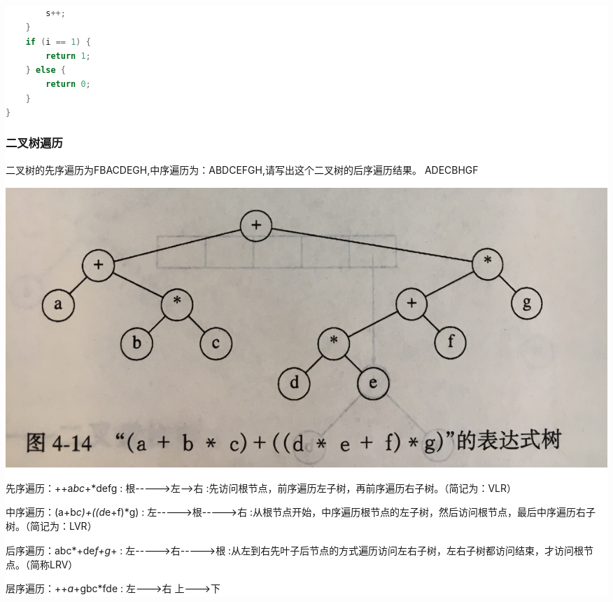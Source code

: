 ```c // 输出字符串
        s++;
    }
    if (i == 1) {
        return 1;
    } else {
        return 0;
    }
}
```

### 二叉树遍历
二叉树的先序遍历为FBACDEGH,中序遍历为：ABDCEFGH,请写出这个二叉树的后序遍历结果。
ADECBHGF

![](algorithm-application/WechatIMG2.jpeg)

先序遍历：++a*bc*+*defg :
根----->左——>右 :先访问根节点，前序遍历左子树，再前序遍历右子树。（简记为：VLR）

中序遍历：(a+b*c)+((d*e+f)*g) :
左----->根----->右 :从根节点开始，中序遍历根节点的左子树，然后访问根节点，最后中序遍历右子树。（简记为：LVR）

后序遍历：abc*+de*f+g*+ :
左----->右----->根 :从左到右先叶子后节点的方式遍历访问左右子树，左右子树都访问结束，才访问根节点。（简称LRV）

层序遍历：++*a*+gbc*fde :
左--->右  上--->下
